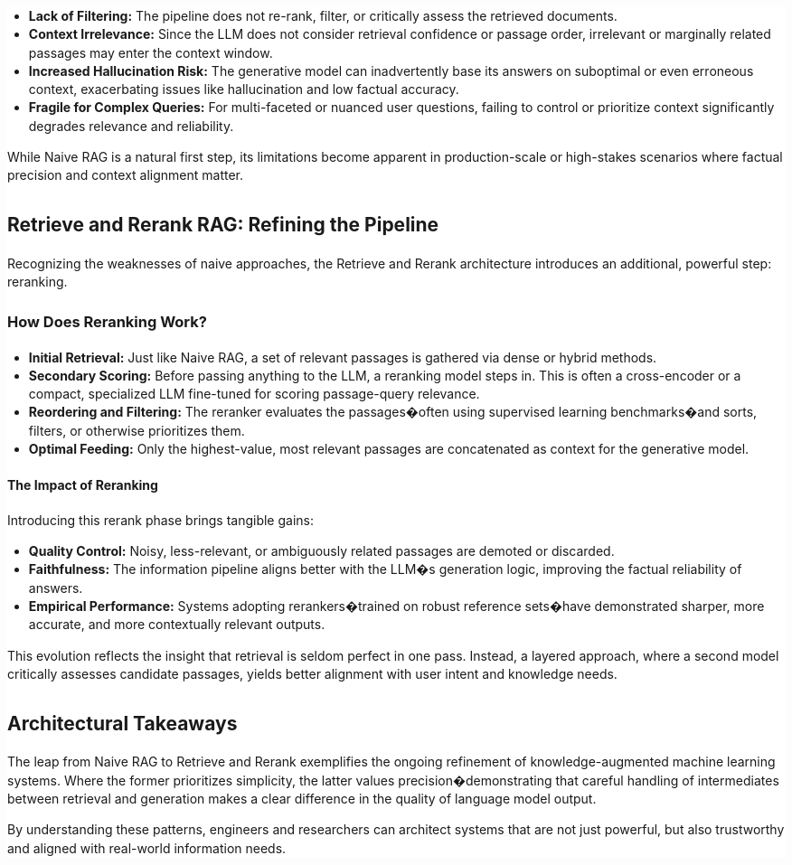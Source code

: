 - **Lack of Filtering:** The pipeline does not re-rank, filter, or critically assess the retrieved documents.
- **Context Irrelevance:** Since the LLM does not consider retrieval confidence or passage order, irrelevant or marginally related passages may enter the context window.
- **Increased Hallucination Risk:** The generative model can inadvertently base its answers on suboptimal or even erroneous context, exacerbating issues like hallucination and low factual accuracy.
- **Fragile for Complex Queries:** For multi-faceted or nuanced user questions, failing to control or prioritize context significantly degrades relevance and reliability.

While Naive RAG is a natural first step, its limitations become apparent in production-scale or high-stakes scenarios where factual precision and context alignment matter.

## Retrieve and Rerank RAG: Refining the Pipeline

Recognizing the weaknesses of naive approaches, the Retrieve and Rerank architecture introduces an additional, powerful step: reranking.

### How Does Reranking Work?

- **Initial Retrieval:** Just like Naive RAG, a set of relevant passages is gathered via dense or hybrid methods.
- **Secondary Scoring:** Before passing anything to the LLM, a reranking model steps in. This is often a cross-encoder or a compact, specialized LLM fine-tuned for scoring passage-query relevance.
- **Reordering and Filtering:** The reranker evaluates the passages�often using supervised learning benchmarks�and sorts, filters, or otherwise prioritizes them.
- **Optimal Feeding:** Only the highest-value, most relevant passages are concatenated as context for the generative model.

#### The Impact of Reranking

Introducing this rerank phase brings tangible gains:

- **Quality Control:** Noisy, less-relevant, or ambiguously related passages are demoted or discarded.
- **Faithfulness:** The information pipeline aligns better with the LLM�s generation logic, improving the factual reliability of answers.
- **Empirical Performance:** Systems adopting rerankers�trained on robust reference sets�have demonstrated sharper, more accurate, and more contextually relevant outputs.

This evolution reflects the insight that retrieval is seldom perfect in one pass. Instead, a layered approach, where a second model critically assesses candidate passages, yields better alignment with user intent and knowledge needs.

## Architectural Takeaways

The leap from Naive RAG to Retrieve and Rerank exemplifies the ongoing refinement of knowledge-augmented machine learning systems. Where the former prioritizes simplicity, the latter values precision�demonstrating that careful handling of intermediates between retrieval and generation makes a clear difference in the quality of language model output.

By understanding these patterns, engineers and researchers can architect systems that are not just powerful, but also trustworthy and aligned with real-world information needs.

